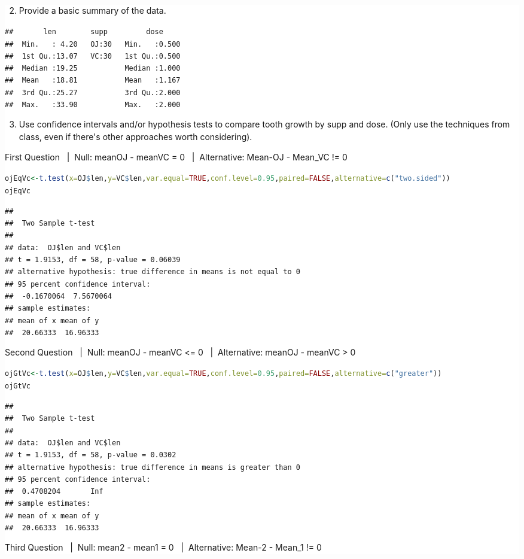 2. Provide a basic summary of the data.

```
##       len        supp         dose      
##  Min.   : 4.20   OJ:30   Min.   :0.500  
##  1st Qu.:13.07   VC:30   1st Qu.:0.500  
##  Median :19.25           Median :1.000  
##  Mean   :18.81           Mean   :1.167  
##  3rd Qu.:25.27           3rd Qu.:2.000  
##  Max.   :33.90           Max.   :2.000
```
3. Use confidence intervals and/or hypothesis tests to compare tooth growth by supp and dose. (Only use the techniques from class, even if there's other approaches worth considering). 


First Question &nbsp;&nbsp;|&nbsp; Null: meanOJ - meanVC =  0 &nbsp;&nbsp;|&nbsp; Alternative: Mean-OJ - Mean_VC != 0

```r
ojEqVc<-t.test(x=OJ$len,y=VC$len,var.equal=TRUE,conf.level=0.95,paired=FALSE,alternative=c("two.sided"))
ojEqVc
```

```
## 
## 	Two Sample t-test
## 
## data:  OJ$len and VC$len
## t = 1.9153, df = 58, p-value = 0.06039
## alternative hypothesis: true difference in means is not equal to 0
## 95 percent confidence interval:
##  -0.1670064  7.5670064
## sample estimates:
## mean of x mean of y 
##  20.66333  16.96333
```
Second Question &nbsp;&nbsp;|&nbsp; Null: meanOJ - meanVC <=  0 &nbsp;&nbsp;|&nbsp; Alternative: meanOJ - meanVC >  0

```r
ojGtVc<-t.test(x=OJ$len,y=VC$len,var.equal=TRUE,conf.level=0.95,paired=FALSE,alternative=c("greater"))
ojGtVc
```

```
## 
## 	Two Sample t-test
## 
## data:  OJ$len and VC$len
## t = 1.9153, df = 58, p-value = 0.0302
## alternative hypothesis: true difference in means is greater than 0
## 95 percent confidence interval:
##  0.4708204       Inf
## sample estimates:
## mean of x mean of y 
##  20.66333  16.96333
```
Third Question &nbsp;&nbsp;|&nbsp; Null: mean2 - mean1 =  0 &nbsp;&nbsp;|&nbsp; Alternative: Mean-2 - Mean_1 != 0
